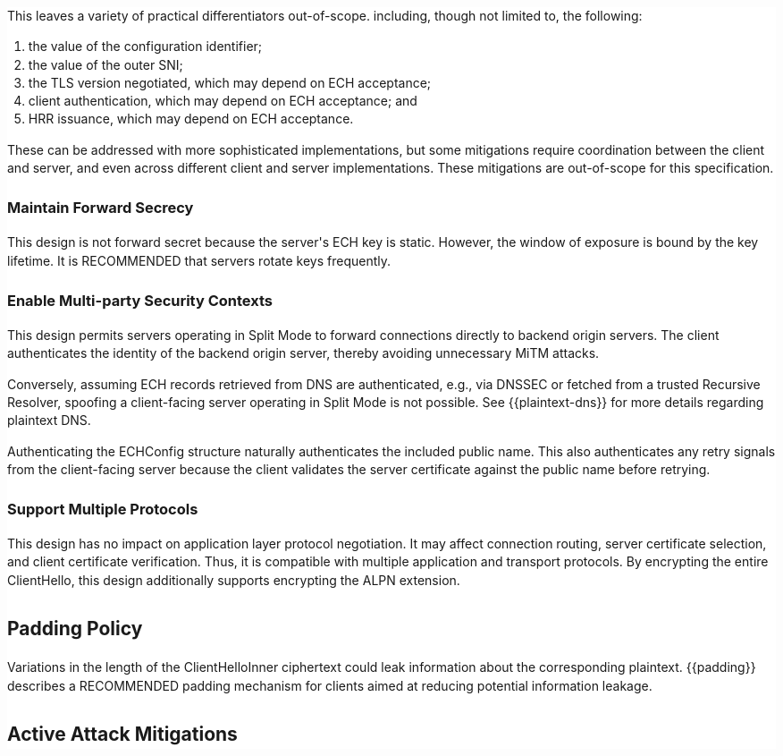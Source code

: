 This leaves a variety of practical differentiators out-of-scope. including,
though not limited to, the following:

1. the value of the configuration identifier;
1. the value of the outer SNI;
1. the TLS version negotiated, which may depend on ECH acceptance;
1. client authentication, which may depend on ECH acceptance; and
1. HRR issuance, which may depend on ECH acceptance.

These can be addressed with more sophisticated implementations, but some
mitigations require coordination between the client and server, and even
across different client and server implementations. These mitigations are
out-of-scope for this specification.

### Maintain Forward Secrecy

This design is not forward secret because the server's ECH key is static.
However, the window of exposure is bound by the key lifetime. It is RECOMMENDED
that servers rotate keys frequently.

### Enable Multi-party Security Contexts

This design permits servers operating in Split Mode to forward connections
directly to backend origin servers. The client authenticates the identity of
the backend origin server, thereby avoiding unnecessary MiTM attacks.

Conversely, assuming ECH records retrieved from DNS are authenticated, e.g.,
via DNSSEC or fetched from a trusted Recursive Resolver, spoofing a
client-facing server operating in Split Mode is not possible. See
{{plaintext-dns}} for more details regarding plaintext DNS.

Authenticating the ECHConfig structure naturally authenticates the included
public name. This also authenticates any retry signals from the client-facing
server because the client validates the server certificate against the public
name before retrying.

### Support Multiple Protocols

This design has no impact on application layer protocol negotiation. It may
affect connection routing, server certificate selection, and client certificate
verification. Thus, it is compatible with multiple application and transport
protocols. By encrypting the entire ClientHello, this design additionally
supports encrypting the ALPN extension.

## Padding Policy

Variations in the length of the ClientHelloInner ciphertext could leak
information about the corresponding plaintext. {{padding}} describes a
RECOMMENDED padding mechanism for clients aimed at reducing potential
information leakage.

## Active Attack Mitigations
